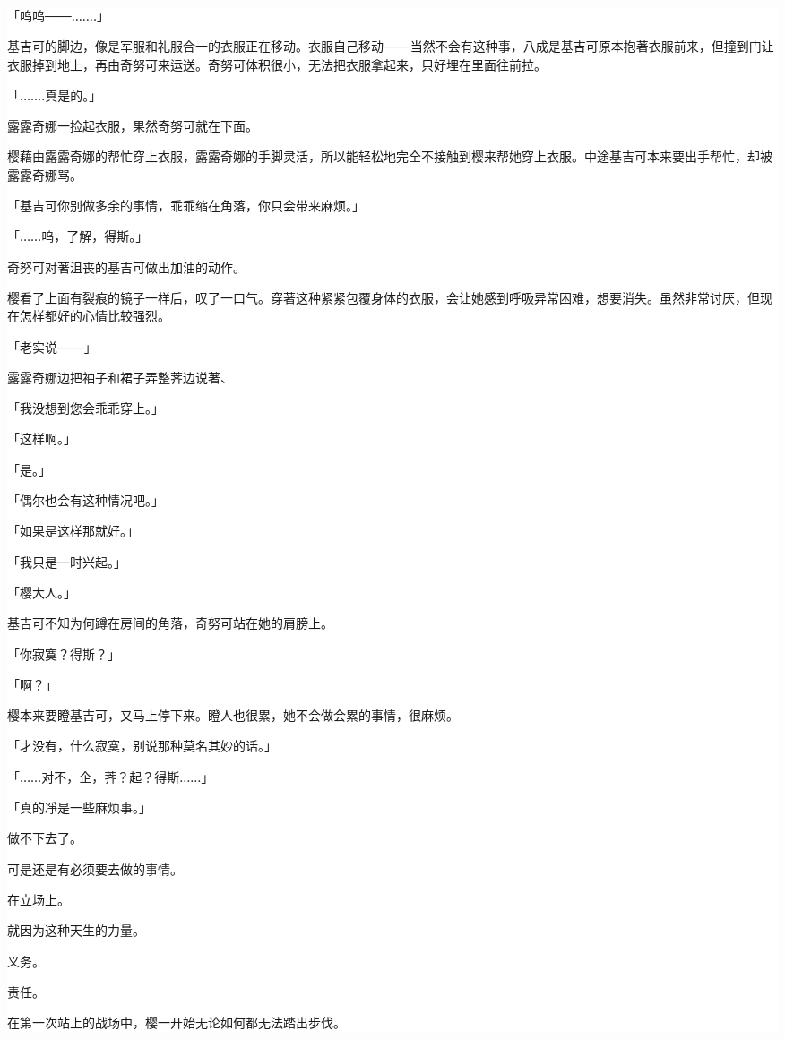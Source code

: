 「呜呜───…….」

基吉可的脚边，像是军服和礼服合一的衣服正在移动。衣服自己移动───当然不会有这种事，八成是基吉可原本抱著衣服前来，但撞到门让衣服掉到地上，再由奇努可来运送。奇努可体积很小，无法把衣服拿起来，只好埋在里面往前拉。

「…….真是的。」

露露奇娜一捡起衣服，果然奇努可就在下面。

樱藉由露露奇娜的帮忙穿上衣服，露露奇娜的手脚灵活，所以能轻松地完全不接触到樱来帮她穿上衣服。中途基吉可本来要出手帮忙，却被露露奇娜骂。

「基吉可你别做多余的事情，乖乖缩在角落，你只会带来麻烦。」

「……呜，了解，得斯。」

奇努可对著沮丧的基吉可做出加油的动作。

樱看了上面有裂痕的镜子一样后，叹了一口气。穿著这种紧紧包覆身体的衣服，会让她感到呼吸异常困难，想要消失。虽然非常讨厌，但现在怎样都好的心情比较强烈。

「老实说───」

露露奇娜边把袖子和裙子弄整荠边说著、

「我没想到您会乖乖穿上。」

「这样啊。」

「是。」

「偶尔也会有这种情况吧。」

「如果是这样那就好。」

「我只是一时兴起。」

「樱大人。」

基吉可不知为何蹲在房间的角落，奇努可站在她的肩膀上。

「你寂寞？得斯？」

「啊？」

樱本来要瞪基吉可，又马上停下来。瞪人也很累，她不会做会累的事情，很麻烦。

「才没有，什么寂寞，别说那种莫名其妙的话。」

「……对不，企，荠？起？得斯……」

「真的凈是一些麻烦事。」

做不下去了。

可是还是有必须要去做的事情。

在立场上。

就因为这种天生的力量。

义务。

责任。

在第一次站上的战场中，樱一开始无论如何都无法踏出步伐。
